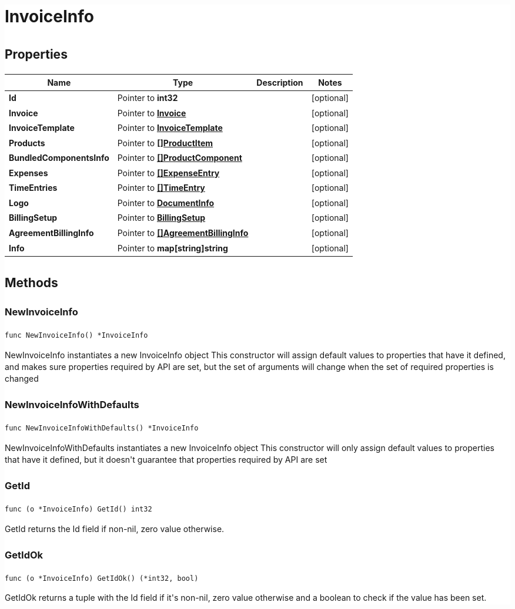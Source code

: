 # InvoiceInfo

## Properties

Name | Type | Description | Notes
------------ | ------------- | ------------- | -------------
**Id** | Pointer to **int32** |  | [optional] 
**Invoice** | Pointer to [**Invoice**](Invoice.md) |  | [optional] 
**InvoiceTemplate** | Pointer to [**InvoiceTemplate**](InvoiceTemplate.md) |  | [optional] 
**Products** | Pointer to [**[]ProductItem**](ProductItem.md) |  | [optional] 
**BundledComponentsInfo** | Pointer to [**[]ProductComponent**](ProductComponent.md) |  | [optional] 
**Expenses** | Pointer to [**[]ExpenseEntry**](ExpenseEntry.md) |  | [optional] 
**TimeEntries** | Pointer to [**[]TimeEntry**](TimeEntry.md) |  | [optional] 
**Logo** | Pointer to [**DocumentInfo**](DocumentInfo.md) |  | [optional] 
**BillingSetup** | Pointer to [**BillingSetup**](BillingSetup.md) |  | [optional] 
**AgreementBillingInfo** | Pointer to [**[]AgreementBillingInfo**](AgreementBillingInfo.md) |  | [optional] 
**Info** | Pointer to **map[string]string** |  | [optional] 

## Methods

### NewInvoiceInfo

`func NewInvoiceInfo() *InvoiceInfo`

NewInvoiceInfo instantiates a new InvoiceInfo object
This constructor will assign default values to properties that have it defined,
and makes sure properties required by API are set, but the set of arguments
will change when the set of required properties is changed

### NewInvoiceInfoWithDefaults

`func NewInvoiceInfoWithDefaults() *InvoiceInfo`

NewInvoiceInfoWithDefaults instantiates a new InvoiceInfo object
This constructor will only assign default values to properties that have it defined,
but it doesn't guarantee that properties required by API are set

### GetId

`func (o *InvoiceInfo) GetId() int32`

GetId returns the Id field if non-nil, zero value otherwise.

### GetIdOk

`func (o *InvoiceInfo) GetIdOk() (*int32, bool)`

GetIdOk returns a tuple with the Id field if it's non-nil, zero value otherwise
and a boolean to check if the value has been set.
